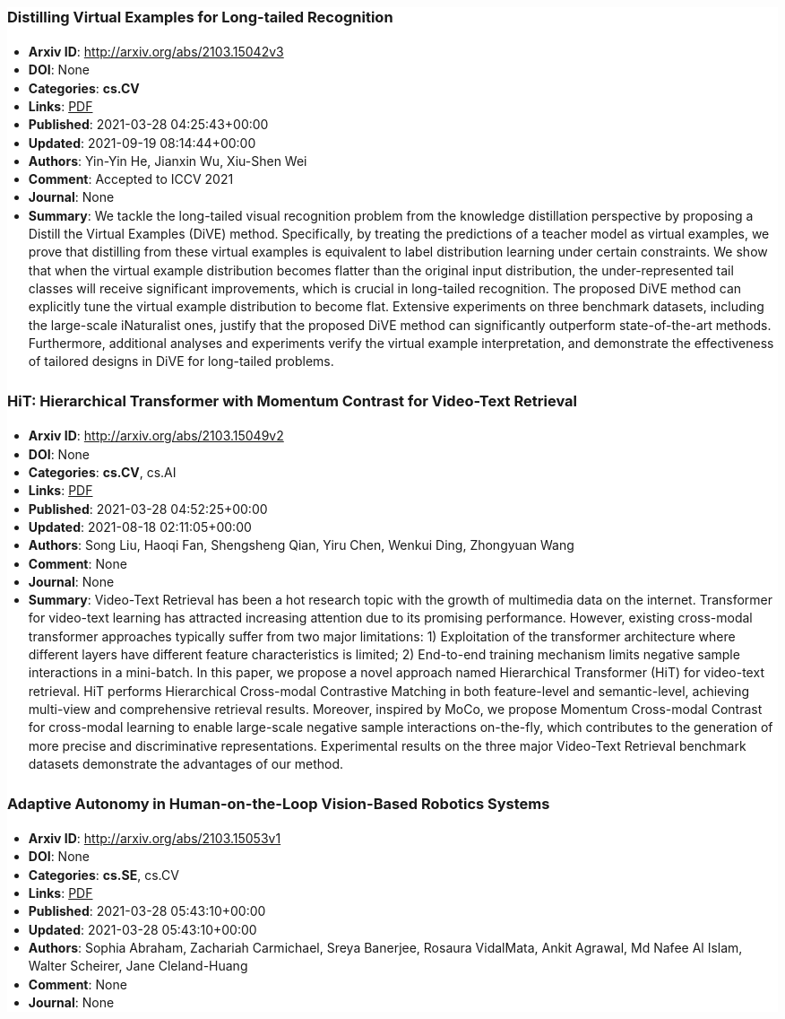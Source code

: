 


### Distilling Virtual Examples for Long-tailed Recognition
- **Arxiv ID**: http://arxiv.org/abs/2103.15042v3
- **DOI**: None
- **Categories**: **cs.CV**
- **Links**: [PDF](http://arxiv.org/pdf/2103.15042v3)
- **Published**: 2021-03-28 04:25:43+00:00
- **Updated**: 2021-09-19 08:14:44+00:00
- **Authors**: Yin-Yin He, Jianxin Wu, Xiu-Shen Wei
- **Comment**: Accepted to ICCV 2021
- **Journal**: None
- **Summary**: We tackle the long-tailed visual recognition problem from the knowledge distillation perspective by proposing a Distill the Virtual Examples (DiVE) method. Specifically, by treating the predictions of a teacher model as virtual examples, we prove that distilling from these virtual examples is equivalent to label distribution learning under certain constraints. We show that when the virtual example distribution becomes flatter than the original input distribution, the under-represented tail classes will receive significant improvements, which is crucial in long-tailed recognition. The proposed DiVE method can explicitly tune the virtual example distribution to become flat. Extensive experiments on three benchmark datasets, including the large-scale iNaturalist ones, justify that the proposed DiVE method can significantly outperform state-of-the-art methods. Furthermore, additional analyses and experiments verify the virtual example interpretation, and demonstrate the effectiveness of tailored designs in DiVE for long-tailed problems.



### HiT: Hierarchical Transformer with Momentum Contrast for Video-Text Retrieval
- **Arxiv ID**: http://arxiv.org/abs/2103.15049v2
- **DOI**: None
- **Categories**: **cs.CV**, cs.AI
- **Links**: [PDF](http://arxiv.org/pdf/2103.15049v2)
- **Published**: 2021-03-28 04:52:25+00:00
- **Updated**: 2021-08-18 02:11:05+00:00
- **Authors**: Song Liu, Haoqi Fan, Shengsheng Qian, Yiru Chen, Wenkui Ding, Zhongyuan Wang
- **Comment**: None
- **Journal**: None
- **Summary**: Video-Text Retrieval has been a hot research topic with the growth of multimedia data on the internet. Transformer for video-text learning has attracted increasing attention due to its promising performance. However, existing cross-modal transformer approaches typically suffer from two major limitations: 1) Exploitation of the transformer architecture where different layers have different feature characteristics is limited; 2) End-to-end training mechanism limits negative sample interactions in a mini-batch. In this paper, we propose a novel approach named Hierarchical Transformer (HiT) for video-text retrieval. HiT performs Hierarchical Cross-modal Contrastive Matching in both feature-level and semantic-level, achieving multi-view and comprehensive retrieval results. Moreover, inspired by MoCo, we propose Momentum Cross-modal Contrast for cross-modal learning to enable large-scale negative sample interactions on-the-fly, which contributes to the generation of more precise and discriminative representations. Experimental results on the three major Video-Text Retrieval benchmark datasets demonstrate the advantages of our method.



### Adaptive Autonomy in Human-on-the-Loop Vision-Based Robotics Systems
- **Arxiv ID**: http://arxiv.org/abs/2103.15053v1
- **DOI**: None
- **Categories**: **cs.SE**, cs.CV
- **Links**: [PDF](http://arxiv.org/pdf/2103.15053v1)
- **Published**: 2021-03-28 05:43:10+00:00
- **Updated**: 2021-03-28 05:43:10+00:00
- **Authors**: Sophia Abraham, Zachariah Carmichael, Sreya Banerjee, Rosaura VidalMata, Ankit Agrawal, Md Nafee Al Islam, Walter Scheirer, Jane Cleland-Huang
- **Comment**: None
- **Journal**: None